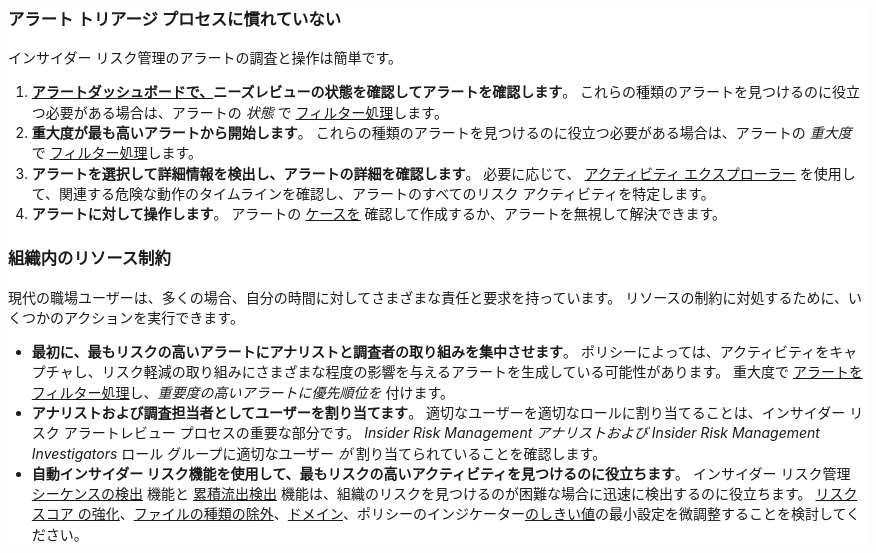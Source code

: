 ### <a name="not-familiar-with-the-alert-triage-process"></a>アラート トリアージ プロセスに慣れていない

インサイダー リスク管理のアラートの調査と操作は簡単です。

1. **[アラートダッシュボードで、](insider-risk-management-activities.md#alert-dashboard)ニーズレビューの状態を確認してアラートを確認します**。 これらの種類のアラートを見つけるのに役立つ必要がある場合は、アラートの *状態* で [フィルター処理](insider-risk-management-activities.md#filter-alerts-on-the-alert-dashboard)します。
2. **重大度が最も高いアラートから開始します**。 これらの種類のアラートを見つけるのに役立つ必要がある場合は、アラートの *重大度* で [フィルター処理](insider-risk-management-activities.md#filter-alerts-on-the-alert-dashboard)します。
3. **アラートを選択して詳細情報を検出し、アラートの詳細を確認します**。 必要に応じて、 [アクティビティ エクスプローラー](insider-risk-management-activities.md#activity-explorer) を使用して、関連する危険な動作のタイムラインを確認し、アラートのすべてのリスク アクティビティを特定します。
4. **アラートに対して操作します**。 アラートの [ケースを](insider-risk-management-activities.md#create-a-case-for-an-alert) 確認して作成するか、アラートを無視して解決できます。

### <a name="resource-constraints-in-my-organization"></a>組織内のリソース制約

現代の職場ユーザーは、多くの場合、自分の時間に対してさまざまな責任と要求を持っています。 リソースの制約に対処するために、いくつかのアクションを実行できます。

- **最初に、最もリスクの高いアラートにアナリストと調査者の取り組みを集中させます**。 ポリシーによっては、アクティビティをキャプチャし、リスク軽減の取り組みにさまざまな程度の影響を与えるアラートを生成している可能性があります。 重大度で [アラートをフィルター処理](insider-risk-management-activities.md#filter-alerts-on-the-alert-dashboard)し、*重要度の高いアラートに優先順位を* 付けます。
- **アナリストおよび調査担当者としてユーザーを割り当てます**。 適切なユーザーを適切なロールに割り当てることは、インサイダー リスク アラートレビュー プロセスの重要な部分です。 *Insider Risk Management アナリストおよび Insider Risk Management Investigators* ロール グループに適切なユーザー *が* 割り当てられていることを確認します。  
- **自動インサイダー リスク機能を使用して、最もリスクの高いアクティビティを見つけるのに役立ちます**。 インサイダー リスク管理 [シーケンスの検出](insider-risk-management-policies.md#sequence-detection) 機能と [累積流出検出](insider-risk-management-policies.md#cumulative-exfiltration-detection-preview) 機能は、組織のリスクを見つけるのが困難な場合に迅速に検出するのに役立ちます。 [リスク スコア の強化](insider-risk-management-settings.md#indicators)、[ファイルの種類の除外](insider-risk-management-settings.md#file-type-exclusions)、[ドメイン](insider-risk-management-settings.md#domains)、ポリシーのインジケーター[のしきい値](insider-risk-management-settings.md#indicator-level-settings-preview)の最小設定を微調整することを検討してください。
